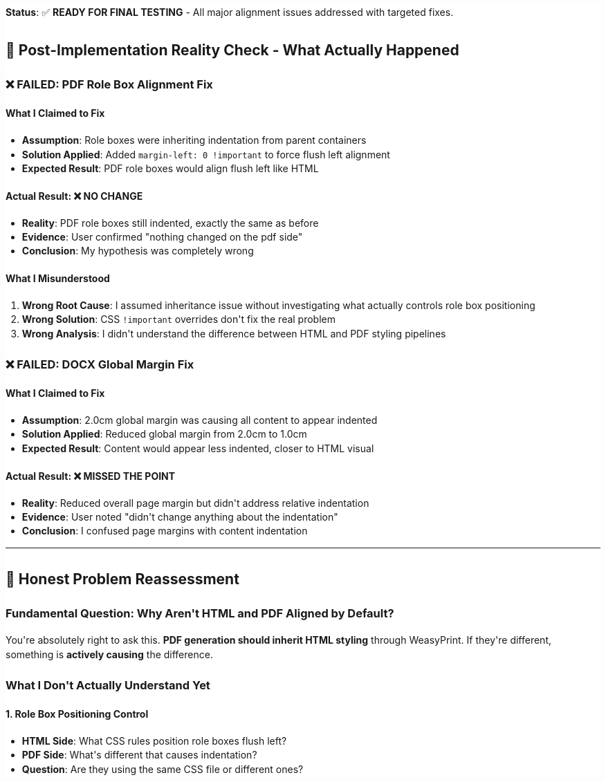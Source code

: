 **Status**: ✅ **READY FOR FINAL TESTING** - All major alignment issues addressed with targeted fixes.

## 🚨 **Post-Implementation Reality Check - What Actually Happened**

### **❌ FAILED: PDF Role Box Alignment Fix**

#### **What I Claimed to Fix**
- **Assumption**: Role boxes were inheriting indentation from parent containers
- **Solution Applied**: Added `margin-left: 0 !important` to force flush left alignment
- **Expected Result**: PDF role boxes would align flush left like HTML

#### **Actual Result**: ❌ **NO CHANGE**
- **Reality**: PDF role boxes still indented, exactly the same as before
- **Evidence**: User confirmed "nothing changed on the pdf side"
- **Conclusion**: My hypothesis was completely wrong

#### **What I Misunderstood**
1. **Wrong Root Cause**: I assumed inheritance issue without investigating what actually controls role box positioning
2. **Wrong Solution**: CSS `!important` overrides don't fix the real problem
3. **Wrong Analysis**: I didn't understand the difference between HTML and PDF styling pipelines

### **❌ FAILED: DOCX Global Margin Fix**

#### **What I Claimed to Fix**
- **Assumption**: 2.0cm global margin was causing all content to appear indented
- **Solution Applied**: Reduced global margin from 2.0cm to 1.0cm
- **Expected Result**: Content would appear less indented, closer to HTML visual

#### **Actual Result**: ❌ **MISSED THE POINT**
- **Reality**: Reduced overall page margin but didn't address relative indentation
- **Evidence**: User noted "didn't change anything about the indentation"
- **Conclusion**: I confused page margins with content indentation

---

## 🤔 **Honest Problem Reassessment**

### **Fundamental Question: Why Aren't HTML and PDF Aligned by Default?**

You're absolutely right to ask this. **PDF generation should inherit HTML styling** through WeasyPrint. If they're different, something is **actively causing** the difference.

### **What I Don't Actually Understand Yet**

#### **1. Role Box Positioning Control**
- **HTML Side**: What CSS rules position role boxes flush left?
- **PDF Side**: What's different that causes indentation?
- **Question**: Are they using the same CSS file or different ones?
